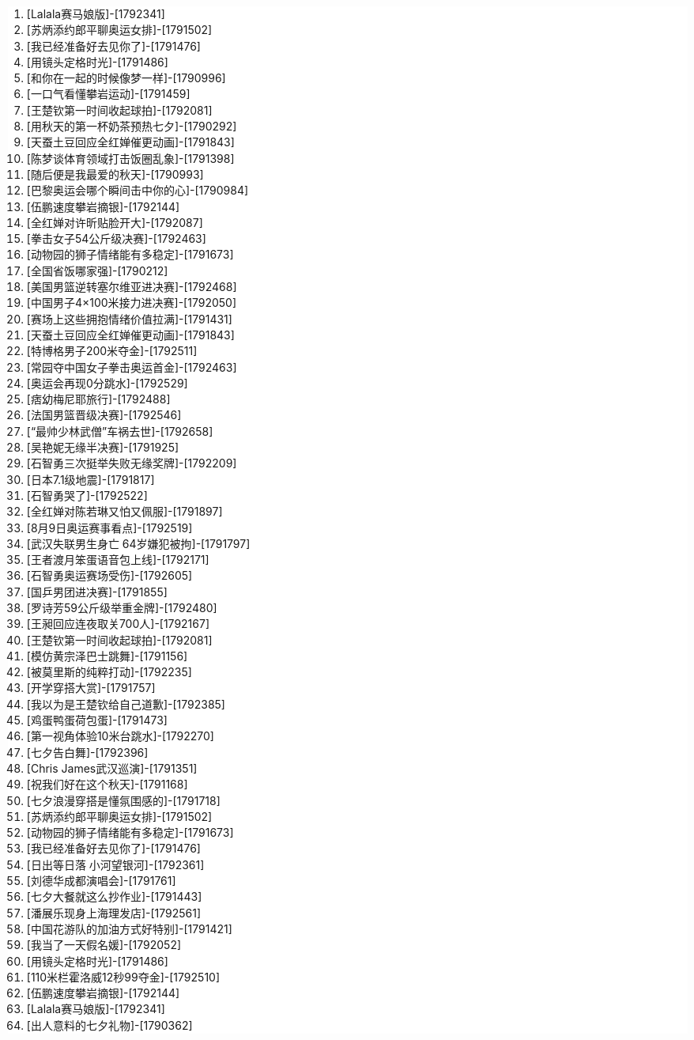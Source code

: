 1. [Lalala赛马娘版]-[1792341]
1. [苏炳添约郎平聊奥运女排]-[1791502]
1. [我已经准备好去见你了]-[1791476]
1. [用镜头定格时光]-[1791486]
1. [和你在一起的时候像梦一样]-[1790996]
1. [一口气看懂攀岩运动]-[1791459]
1. [王楚钦第一时间收起球拍]-[1792081]
1. [用秋天的第一杯奶茶预热七夕]-[1790292]
1. [天蚕土豆回应全红婵催更动画]-[1791843]
1. [陈梦谈体育领域打击饭圈乱象]-[1791398]
1. [随后便是我最爱的秋天]-[1790993]
1. [巴黎奥运会哪个瞬间击中你的心]-[1790984]
1. [伍鹏速度攀岩摘银]-[1792144]
1. [全红婵对许昕贴脸开大]-[1792087]
1. [拳击女子54公斤级决赛]-[1792463]
1. [动物园的狮子情绪能有多稳定]-[1791673]
1. [全国省饭哪家强]-[1790212]
1. [美国男篮逆转塞尔维亚进决赛]-[1792468]
1. [中国男子4×100米接力进决赛]-[1792050]
1. [赛场上这些拥抱情绪价值拉满]-[1791431]
1. [天蚕土豆回应全红婵催更动画]-[1791843]
1. [特博格男子200米夺金]-[1792511]
1. [常园夺中国女子拳击奥运首金]-[1792463]
1. [奥运会再现0分跳水]-[1792529]
1. [痞幼梅尼耶旅行]-[1792488]
1. [法国男篮晋级决赛]-[1792546]
1. [“最帅少林武僧”车祸去世]-[1792658]
1. [吴艳妮无缘半决赛]-[1791925]
1. [石智勇三次挺举失败无缘奖牌]-[1792209]
1. [日本7.1级地震]-[1791817]
1. [石智勇哭了]-[1792522]
1. [全红婵对陈若琳又怕又佩服]-[1791897]
1. [8月9日奥运赛事看点]-[1792519]
1. [武汉失联男生身亡 64岁嫌犯被拘]-[1791797]
1. [王者渡月笨蛋语音包上线]-[1792171]
1. [石智勇奥运赛场受伤]-[1792605]
1. [国乒男团进决赛]-[1791855]
1. [罗诗芳59公斤级举重金牌]-[1792480]
1. [王昶回应连夜取关700人]-[1792167]
1. [王楚钦第一时间收起球拍]-[1792081]
1. [模仿黄宗泽巴士跳舞]-[1791156]
1. [被莫里斯的纯粹打动]-[1792235]
1. [开学穿搭大赏]-[1791757]
1. [我以为是王楚钦给自己道歉]-[1792385]
1. [鸡蛋鸭蛋荷包蛋]-[1791473]
1. [第一视角体验10米台跳水]-[1792270]
1. [七夕告白舞]-[1792396]
1. [Chris James武汉巡演]-[1791351]
1. [祝我们好在这个秋天]-[1791168]
1. [七夕浪漫穿搭是懂氛围感的]-[1791718]
1. [苏炳添约郎平聊奥运女排]-[1791502]
1. [动物园的狮子情绪能有多稳定]-[1791673]
1. [我已经准备好去见你了]-[1791476]
1. [日出等日落 小河望银河]-[1792361]
1. [刘德华成都演唱会]-[1791761]
1. [七夕大餐就这么抄作业]-[1791443]
1. [潘展乐现身上海理发店]-[1792561]
1. [中国花游队的加油方式好特别]-[1791421]
1. [我当了一天假名媛]-[1792052]
1. [用镜头定格时光]-[1791486]
1. [110米栏霍洛威12秒99夺金]-[1792510]
1. [伍鹏速度攀岩摘银]-[1792144]
1. [Lalala赛马娘版]-[1792341]
1. [出人意料的七夕礼物]-[1790362]